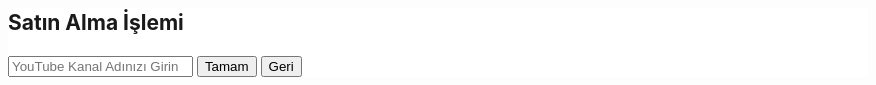   
  <div class="container" id="youtubeForm">
    <h2>Satın Alma İşlemi</h2>
    <div class="input-container">
      <input type="text" id="youtube-channel" placeholder="YouTube Kanal Adınızı Girin">
      <button onclick="sendWhatsApp()">Tamam</button>
      <button class="back-button" onclick="goToPage('mainPage')">Geri</button>
    </div>
  </div>

  <script>
    let selectedOffer = '';

    function toggleMenu() {
      document.getElementById('sideMenu').classList.toggle('active');
    }

    function goToPage(pageId) {
      document.getElementById('sideMenu').classList.remove('active');
      ['mainPage', 'gamePage', 'contactPage', 'youtubeForm'].forEach(id => {
        document.getElementById(id).classList.remove('active');
      });
      document.getElementById(pageId).classList.add('active');
    }

    function goToContact() {
      goToPage('contactPage');
    }

    function selectOffer(offer) {
      selectedOffer = offer;

      if (offer === 'Minecraft') {
        const message = `Oyun Satın Alımı: Minecraft`;
        const url = `https://wa.me/905445773600?text=${encodeURIComponent(message)}`;
        window.open(url, '_blank');
      } else {
        goToPage('youtubeForm');
      }
    }

    function sendWhatsApp() {
      const channel = document.getElementById('youtube-channel').value.trim();
      if (!channel) {
        alert('Lütfen YouTube kanal adınızı girin.');
        return;
      }
      const message = `Teklif: ${selectedOffer}\nYouTube Kanal Adı: ${channel}`;
      const url = `https://wa.me/905445773600?text=${encodeURIComponent(message)}`;
      window.open(url, '_blank');
    }

    // Başlangıçta ana sayfa aktif
    goToPage('mainPage');
  </script>
</body>
</html>
